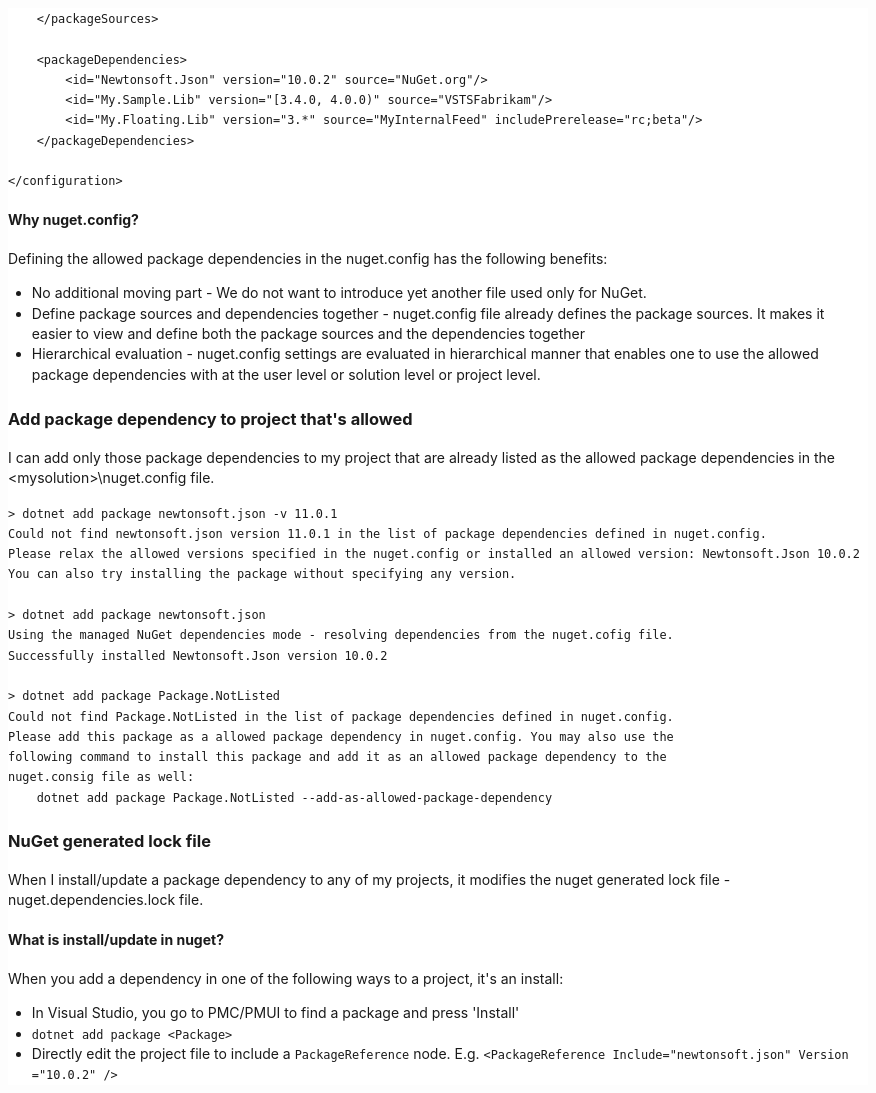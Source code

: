 ```
    </packageSources>

    <packageDependencies>
        <id="Newtonsoft.Json" version="10.0.2" source="NuGet.org"/>
        <id="My.Sample.Lib" version="[3.4.0, 4.0.0)" source="VSTSFabrikam"/>
        <id="My.Floating.Lib" version="3.*" source="MyInternalFeed" includePrerelease="rc;beta"/>
    </packageDependencies>

</configuration>
```

#### Why nuget.config?
Defining the allowed package dependencies in the nuget.config has the following benefits:
* No additional moving part - We do not want to introduce yet another file used only for NuGet. 
* Define package sources and dependencies together - nuget.config file already defines the package sources. It makes it easier to view and define both the package sources and the dependencies together
* Hierarchical evaluation - nuget.config settings are evaluated in hierarchical manner that enables one to use the allowed package dependencies with at the user level or solution level or project level.

### Add package dependency to project that's allowed
I can add only those package dependencies to my project that are already listed as the allowed package dependencies in the \<mysolution>\nuget.config file.

```
> dotnet add package newtonsoft.json -v 11.0.1
Could not find newtonsoft.json version 11.0.1 in the list of package dependencies defined in nuget.config. 
Please relax the allowed versions specified in the nuget.config or installed an allowed version: Newtonsoft.Json 10.0.2
You can also try installing the package without specifying any version.

> dotnet add package newtonsoft.json
Using the managed NuGet dependencies mode - resolving dependencies from the nuget.cofig file.
Successfully installed Newtonsoft.Json version 10.0.2

> dotnet add package Package.NotListed 
Could not find Package.NotListed in the list of package dependencies defined in nuget.config. 
Please add this package as a allowed package dependency in nuget.config. You may also use the 
following command to install this package and add it as an allowed package dependency to the 
nuget.consig file as well:
    dotnet add package Package.NotListed --add-as-allowed-package-dependency
```

### NuGet generated lock file
When I install/update a package dependency to any of my projects, it modifies the nuget generated lock file - nuget.dependencies.lock file.

#### What is install/update in nuget?
When you add a dependency in one of the following ways to a project, it's an install:
* In Visual Studio, you go to PMC/PMUI to find a package and press 'Install'
* `dotnet add package <Package>`
* Directly edit the project file to include a `PackageReference` node. E.g. `<PackageReference Include="newtonsoft.json" Version="10.0.2" />`
